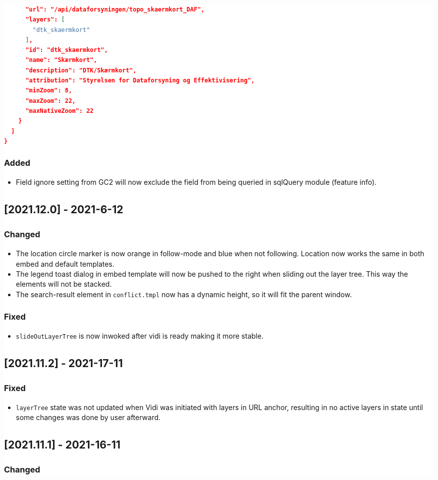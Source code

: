 ```json
      "url": "/api/dataforsyningen/topo_skaermkort_DAF",
      "layers": [
        "dtk_skaermkort"
      ],
      "id": "dtk_skaermkort",
      "name": "Skærmkort",
      "description": "DTK/Skærmkort",
      "attribution": "Styrelsen for Dataforsyning og Effektivisering",
      "minZoom": 8,
      "maxZoom": 22,
      "maxNativeZoom": 22
    }
  ]
}
```

### Added

- Field ignore setting from GC2 will now exclude the field from being queried in sqlQuery module (feature info).

## [2021.12.0] - 2021-6-12

### Changed

- The location circle marker is now orange in follow-mode and blue when not following. Location now works the same in
  both embed and default templates.
- The legend toast dialog in embed template will now be pushed to the right when sliding out the layer tree. This way
  the elements will not be stacked.
- The search-result element in `conflict.tmpl` now has a dynamic height, so it will fit the parent window.

### Fixed

- `slideOutLayerTree` is now inwoked after vidi is ready making it more stable.

## [2021.11.2] - 2021-17-11

### Fixed

- `layerTree` state was not updated when Vidi was initiated with layers in URL anchor, resulting in no active layers in
  state until some changes was done by user afterward.

## [2021.11.1] - 2021-16-11

### Changed
